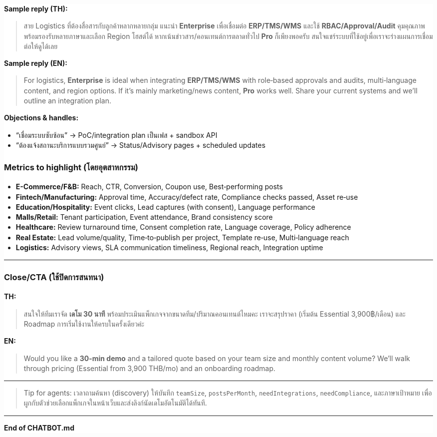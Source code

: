 **Sample reply (TH):**  
> สาย Logistics ที่ต้องสื่อสารกับลูกค้าหลากหลายกลุ่ม แนะนำ **Enterprise** เพื่อเชื่อมต่อ **ERP/TMS/WMS** และใช้ **RBAC/Approval/Audit** คุมคุณภาพ พร้อมรองรับหลายภาษาและเลือก Region โฮสต์ได้ หากเน้นข่าวสาร/คอนเทนต์การตลาดทั่วไป **Pro** ก็เพียงพอครับ สนใจแชร์ระบบที่ใช้อยู่เพื่อเราจะร่างแผนการเชื่อมต่อให้ดูได้เลย

**Sample reply (EN):**  
> For logistics, **Enterprise** is ideal when integrating **ERP/TMS/WMS** with role‑based approvals and audits, multi‑language content, and region options. If it’s mainly marketing/news content, **Pro** works well. Share your current systems and we’ll outline an integration plan.

**Objections & handles:**  
- “เชื่อมระบบซับซ้อน” → PoC/integration plan เป็นเฟส + sandbox API  
- “ต้องแจ้งสถานะบริการแบบรวมศูนย์” → Status/Advisory pages + scheduled updates

### Metrics to highlight (โดยอุตสาหกรรม)
- **E-Commerce/F&B:** Reach, CTR, Conversion, Coupon use, Best‑performing posts  
- **Fintech/Manufacturing:** Approval time, Accuracy/defect rate, Compliance checks passed, Asset re‑use  
- **Education/Hospitality:** Event clicks, Lead captures (with consent), Language performance  
- **Malls/Retail:** Tenant participation, Event attendance, Brand consistency score  
- **Healthcare:** Review turnaround time, Consent completion rate, Language coverage, Policy adherence  
- **Real Estate:** Lead volume/quality, Time‑to‑publish per project, Template re‑use, Multi‑language reach  
- **Logistics:** Advisory views, SLA communication timeliness, Regional reach, Integration uptime

---

### Close/CTA (ใช้ปิดการสนทนา)
**TH:**  
> สนใจให้ทีมเราจัด **เดโม 30 นาที** พร้อมประเมินแพ็กเกจจากขนาดทีม/ปริมาณคอนเทนต์ไหมคะ เราจะสรุปราคา (เริ่มต้น Essential 3,900฿/เดือน) และ Roadmap การเริ่มใช้งานให้ครบในครั้งเดียวค่ะ

**EN:**  
> Would you like a **30-min demo** and a tailored quote based on your team size and monthly content volume? We’ll walk through pricing (Essential from 3,900 THB/mo) and an onboarding roadmap.

---

> Tip for agents: เวลาถามค้นหา (discovery) ให้บันทึก `teamSize`, `postsPerMonth`, `needIntegrations`, `needCompliance`, และภาษาเป้าหมาย เพื่อผูกกับตัวช่วยเลือกแพ็กเกจในหน้าเว็บและส่งลิงก์นัดเดโมอัตโนมัติได้ทันที.

---

**End of CHATBOT.md**